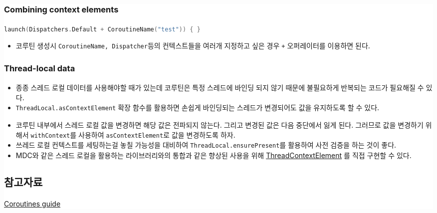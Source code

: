 ### Combining context elements
```kotlin
launch(Dispatchers.Default + CoroutineName("test")) { }
```
- 코루틴 생성시 `CoroutineName, Dispatcher`등의 컨텍스트들을 여러개 지정하고 싶은 경우 `+` 오퍼레이터를 이용하면 된다.

### Thread-local data
- 종종 스레드 로컬 데이터를 사용해야할 때가 있는데 코루틴은 특정 스레드에 바인딩 되지 않기 때문에 불필요하게 반복되는 코드가 필요해질 수 있다.
- `ThreadLocal.asContextElement` 확장 함수를 활용하면 손쉽게 바인딩되는 스레드가 변경되어도 값을 유지하도록 할 수 있다.

```kotlin

```
- 코루틴 내부에서 스레드 로컬 값을 변경하면 해당 값은 전파되지 않는다. 그리고 변경된 값은 다음 중단에서 잃게 된다. 그러므로 값을 변경하기 위해서 `withContext`를 사용하여 `asContextElement`로 값을 변경하도록 하자. 
- 쓰레드 로컬 컨텍스트를 세팅하는걸 놓칠 가능성을 대비하여 `ThreadLocal.ensurePresent`를 활용하여 사전 검증을 하는 것이 좋다.
- MDC와 같은 스레드 로컬을 활용하는 라이브러리와의 통합과 같은 향상된 사용을 위해 [ThreadContextElement](https://kotlin.github.io/kotlinx.coroutines/kotlinx-coroutines-core/kotlinx.coroutines/-thread-context-element/index.html) 를 직접 구현할 수 있다.



## 참고자료
[Coroutines guide](https://kotlinlang.org/docs/coroutines-guide.html)

